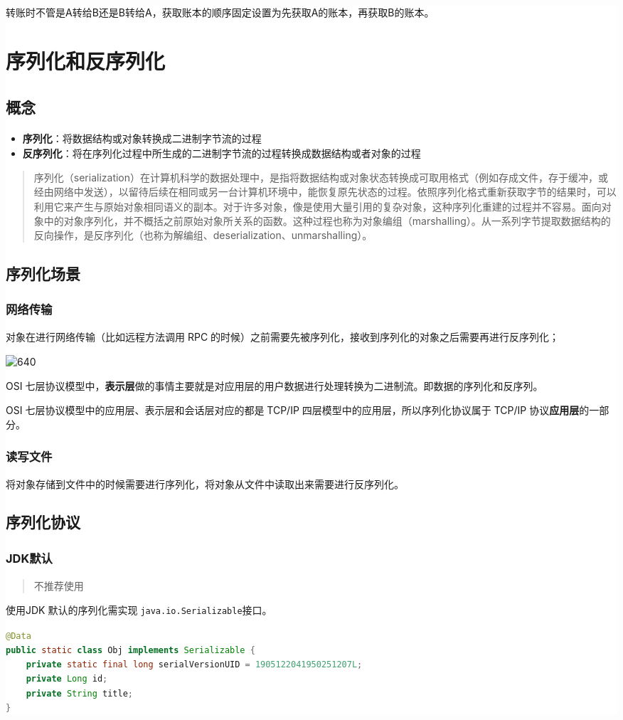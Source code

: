 转账时不管是A转给B还是B转给A，获取账本的顺序固定设置为先获取A的账本，再获取B的账本。



# 序列化和反序列化
## 概念
- **序列化**：将数据结构或对象转换成二进制字节流的过程
- **反序列化**：将在序列化过程中所生成的二进制字节流的过程转换成数据结构或者对象的过程



> 序列化（serialization）在计算机科学的数据处理中，是指将数据结构或对象状态转换成可取用格式（例如存成文件，存于缓冲，或经由网络中发送），以留待后续在相同或另一台计算机环境中，能恢复原先状态的过程。依照序列化格式重新获取字节的结果时，可以利用它来产生与原始对象相同语义的副本。对于许多对象，像是使用大量引用的复杂对象，这种序列化重建的过程并不容易。面向对象中的对象序列化，并不概括之前原始对象所关系的函数。这种过程也称为对象编组（marshalling）。从一系列字节提取数据结构的反向操作，是反序列化（也称为解编组、deserialization、unmarshalling）。



## 序列化场景

### 网络传输

对象在进行网络传输（比如远程方法调用 RPC 的时候）之前需要先被序列化，接收到序列化的对象之后需要再进行反序列化；



![640](https://oss.xubighead.top/oss/image/202506/1929830341083762690.png)



OSI 七层协议模型中，**表示层**做的事情主要就是对应用层的用户数据进行处理转换为二进制流。即数据的序列化和反序列。

OSI 七层协议模型中的应用层、表示层和会话层对应的都是 TCP/IP 四层模型中的应用层，所以序列化协议属于 TCP/IP 协议**应用层**的一部分。



### 读写文件

将对象存储到文件中的时候需要进行序列化，将对象从文件中读取出来需要进行反序列化。



## 序列化协议

### JDK默认

> 不推荐使用



使用JDK 默认的序列化需实现 `java.io.Serializable`接口。

```java
@Data
public static class Obj implements Serializable {
    private static final long serialVersionUID = 1905122041950251207L;
    private Long id;
    private String title;
}
```
